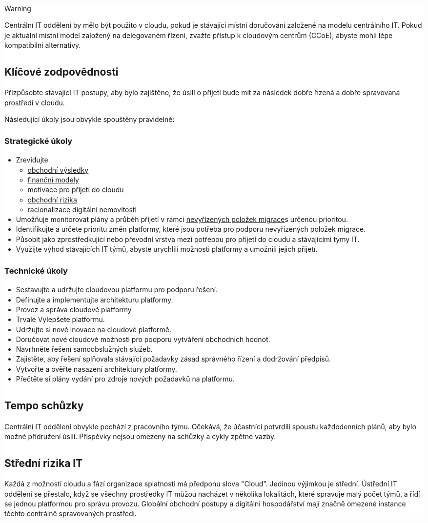 > [!WARNING]
> Centrální IT oddělení by mělo být použito v cloudu, pokud je stávající místní doručování založené na modelu centrálního IT. Pokud je aktuální místní model založený na delegovaném řízení, zvažte přístup k cloudovým centrům (CCoE), abyste mohli lépe kompatibilní alternativy.

## <a name="key-responsibilities"></a>Klíčové zodpovědnosti

Přizpůsobte stávající IT postupy, aby bylo zajištěno, že úsilí o přijetí bude mít za následek dobře řízená a dobře spravovaná prostředí v cloudu.

Následující úkoly jsou obvykle spouštěny pravidelně:

### <a name="strategic-tasks"></a>Strategické úkoly

- Zrevidujte
  - [obchodní výsledky](../strategy/business-outcomes/index.md)
  - [finanční modely](../strategy/financial-models.md)
  - [motivace pro přijetí do cloudu](../strategy/motivations.md)
  - [obchodní rizika](../govern/policy-compliance/risk-tolerance.md)
  - [racionalizace digitální nemovitosti](../digital-estate/index.md)
- Umožňuje monitorovat plány a průběh přijetí v rámci [nevyřízených položek migrace](../migrate/migration-considerations/assess/release-iteration-backlog.md)s určenou prioritou.
- Identifikujte a určete prioritu změn platformy, které jsou potřeba pro podporu nevyřízených položek migrace.
- Působit jako zprostředkující nebo převodní vrstva mezi potřebou pro přijetí do cloudu a stávajícími týmy IT.
- Využijte výhod stávajících IT týmů, abyste urychlili možnosti platformy a umožnili jejich přijetí.

### <a name="technical-tasks"></a>Technické úkoly

- Sestavujte a udržujte cloudovou platformu pro podporu řešení.
- Definujte a implementujte architekturu platformy.
- Provoz a správa cloudové platformy
- Trvale Vylepšete platformu.
- Udržujte si nové inovace na cloudové platformě.
- Doručovat nové cloudové možnosti pro podporu vytváření obchodních hodnot.
- Navrhněte řešení samoobslužných služeb.
- Zajistěte, aby řešení splňovala stávající požadavky zásad správného řízení a dodržování předpisů.
- Vytvořte a ověřte nasazení architektury platformy.
- Přečtěte si plány vydání pro zdroje nových požadavků na platformu.

## <a name="meeting-cadence"></a>Tempo schůzky

Centrální IT oddělení obvykle pochází z pracovního týmu. Očekává, že účastníci potvrdili spoustu každodenních plánů, aby bylo možné přidružení úsilí. Příspěvky nejsou omezeny na schůzky a cykly zpětné vazby.

## <a name="central-it-risks"></a>Střední rizika IT

Každá z možností cloudu a fází organizace splatnosti má předponu slova "Cloud". Jedinou výjimkou je střední. Ústřední IT oddělení se přestalo, když se všechny prostředky IT můžou nacházet v několika lokalitách, které spravuje malý počet týmů, a řídí se jednou platformou pro správu provozu. Globální obchodní postupy a digitální hospodářství mají značně omezené instance těchto centrálně spravovaných prostředí.
